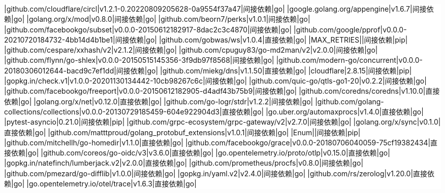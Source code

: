 |github.com/cloudflare/circl|v1.2.1-0.20220809205628-0a9554f37a47|间接依赖|go|
|google.golang.org/appengine|v1.6.7|间接依赖|go|
|golang.org/x/mod|v0.8.0|间接依赖|go|
|github.com/beorn7/perks|v1.0.1|间接依赖|go|
|github.com/facebookgo/subset|v0.0.0-20150612182917-8dac2c3c4870|间接依赖|go|
|github.com/google/pprof|v0.0.0-20210720184732-4bb14d4b1be1|间接依赖|go|
|github.com/gobwas/ws|v1.0.4|直接依赖|go|
|MAX_RETRIES||间接依赖|pip|
|github.com/cespare/xxhash/v2|v2.1.2|间接依赖|go|
|github.com/cpuguy83/go-md2man/v2|v2.0.0|间接依赖|go|
|github.com/flynn/go-shlex|v0.0.0-20150515145356-3f9db97f8568|间接依赖|go|
|github.com/modern-go/concurrent|v0.0.0-20180306012644-bacd9c7ef1dd|间接依赖|go|
|github.com/miekg/dns|v1.1.50|直接依赖|go|
|cloudflare|2.8.15|间接依赖|pip|
|gopkg.in/check.v1|v1.0.0-20201130134442-10cb98267c6c|间接依赖|go|
|github.com/quic-go/qtls-go1-20|v0.2.2|间接依赖|go|
|github.com/facebookgo/freeport|v0.0.0-20150612182905-d4adf43b75b9|间接依赖|go|
|github.com/coredns/coredns|v1.10.0|直接依赖|go|
|golang.org/x/net|v0.12.0|直接依赖|go|
|github.com/go-logr/stdr|v1.2.2|间接依赖|go|
|github.com/golang-collections/collections|v0.0.0-20130729185459-604e922904d3|直接依赖|go|
|go.uber.org/automaxprocs|v1.4.0|直接依赖|go|
|pytest-asyncio|0.21.0|间接依赖|pip|
|github.com/grpc-ecosystem/grpc-gateway/v2|v2.7.0|间接依赖|go|
|golang.org/x/sync|v0.1.0|直接依赖|go|
|github.com/matttproud/golang_protobuf_extensions|v1.0.1|间接依赖|go|
|Enum||间接依赖|pip|
|github.com/mitchellh/go-homedir|v1.1.0|直接依赖|go|
|github.com/facebookgo/grace|v0.0.0-20180706040059-75cf19382434|直接依赖|go|
|github.com/coreos/go-oidc/v3|v3.6.0|直接依赖|go|
|go.opentelemetry.io/proto/otlp|v0.15.0|直接依赖|go|
|gopkg.in/natefinch/lumberjack.v2|v2.0.0|直接依赖|go|
|github.com/prometheus/procfs|v0.8.0|间接依赖|go|
|github.com/pmezard/go-difflib|v1.0.0|间接依赖|go|
|gopkg.in/yaml.v2|v2.4.0|间接依赖|go|
|github.com/rs/zerolog|v1.20.0|直接依赖|go|
|go.opentelemetry.io/otel/trace|v1.6.3|直接依赖|go|